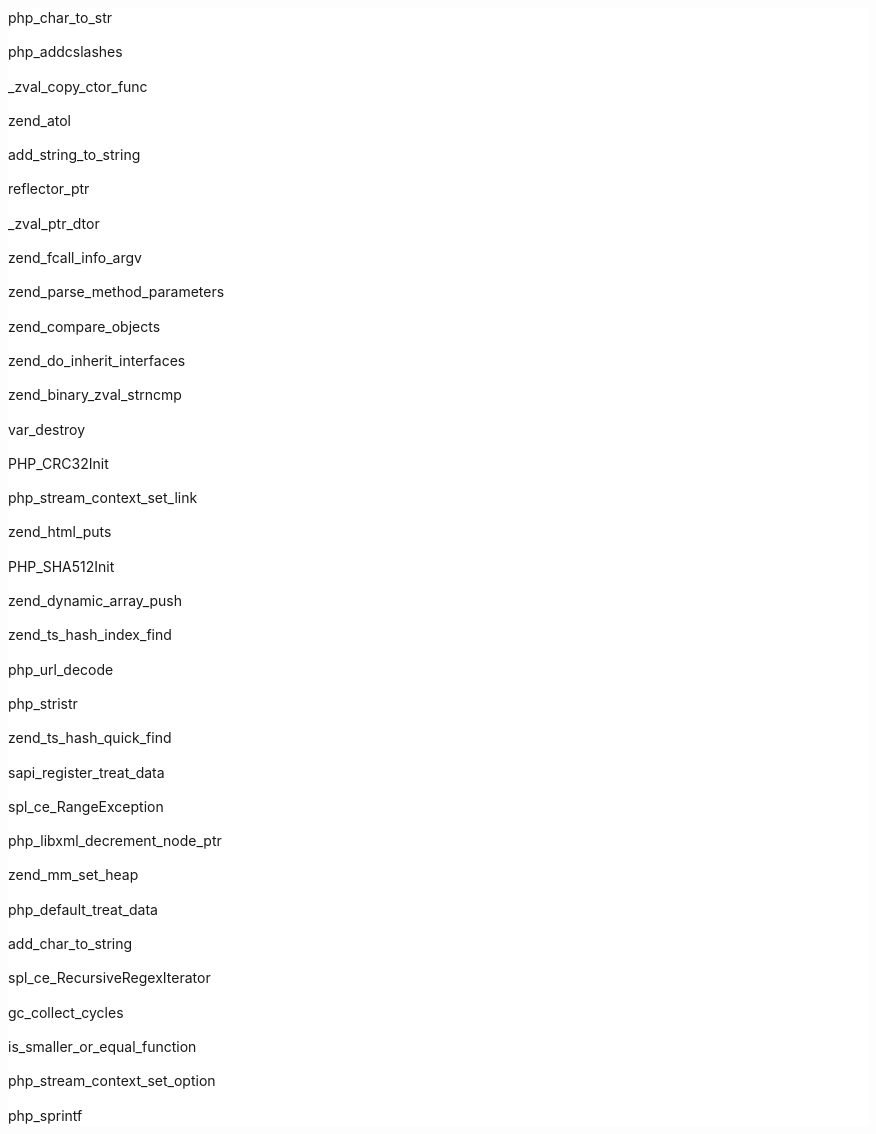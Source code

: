 php_char_to_str

php_addcslashes

_zval_copy_ctor_func

zend_atol

add_string_to_string

reflector_ptr

_zval_ptr_dtor

zend_fcall_info_argv

zend_parse_method_parameters

zend_compare_objects

zend_do_inherit_interfaces

zend_binary_zval_strncmp

var_destroy

PHP_CRC32Init

php_stream_context_set_link

zend_html_puts

PHP_SHA512Init

zend_dynamic_array_push

zend_ts_hash_index_find

php_url_decode

php_stristr

zend_ts_hash_quick_find

sapi_register_treat_data

spl_ce_RangeException

php_libxml_decrement_node_ptr

zend_mm_set_heap

php_default_treat_data

add_char_to_string

spl_ce_RecursiveRegexIterator

gc_collect_cycles

is_smaller_or_equal_function

php_stream_context_set_option

php_sprintf
